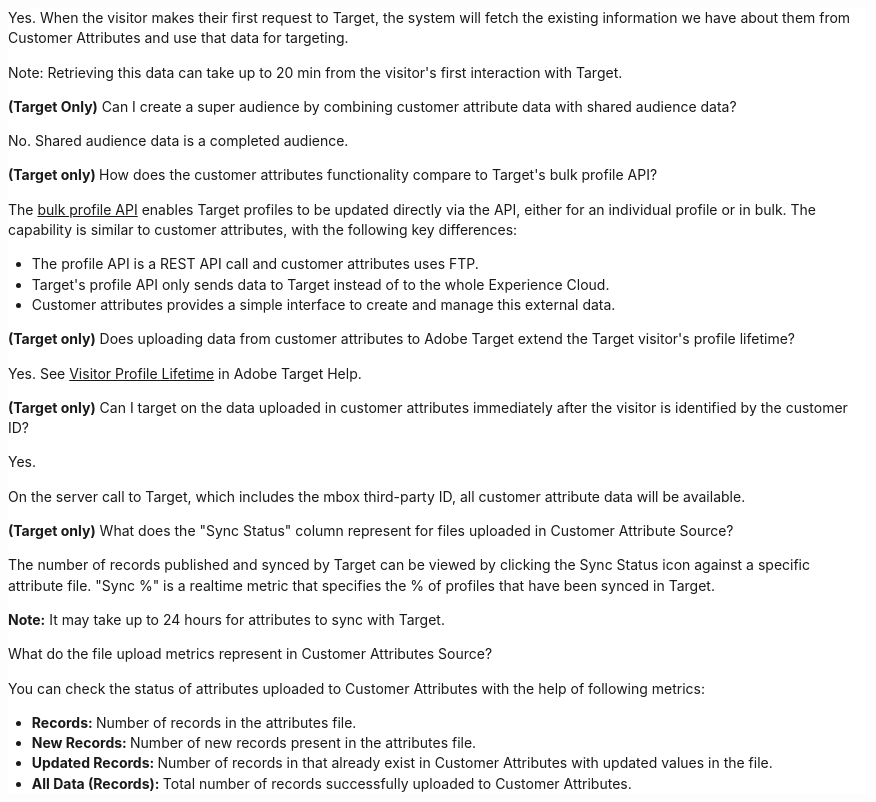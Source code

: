    <td colname="col2"> <p> Yes. When the visitor makes their first request to Target, the system will fetch the existing information we have about them from Customer Attributes and use that data for targeting. </p> <p> <p>Note:  Retrieving this data can take up to 20 min from the visitor's first interaction with Target. </p> </p> </td> 
  </tr> 
  <tr> 
   <td colname="col1"> <p> <b>(Target Only)</b> Can I create a super audience by combining customer attribute data with shared audience data? </p> </td> 
   <td colname="col2"> <p>No. Shared audience data is a completed audience. </p> </td> 
  </tr> 
  <tr> 
   <td colname="col1"> <p> <b>(Target only) </b>How does the customer attributes functionality compare to Target's bulk profile API? </p> </td> 
   <td colname="col2"> <p> The <a href="https://www.adobe.io/apis/experiencecloud/target.html" format="https" scope="external"> bulk profile API</a> enables Target profiles to be updated directly via the API, either for an individual profile or in bulk. The capability is similar to customer attributes, with the following key differences: </p> 
    <ul id="ul_5AAA4A8497C04F50A8AAA9F776BB868E"> 
     <li id="li_B20AEA397F3B4C86A1140CDA61ABD575">The profile API is a REST API call and customer attributes uses FTP. </li> 
     <li id="li_7FBE428EF5D34B6AA09B6368E8210344">Target's profile API only sends data to Target instead of to the whole Experience Cloud. </li> 
     <li id="li_CBB4D3FAF53944E0A066A4AD9F9C8760">Customer attributes provides a simple interface to create and manage this external data. </li> 
    </ul> </td> 
  </tr> 
  <tr> 
   <td colname="col1"> <p> <b>(Target only)</b> Does uploading data from customer attributes to Adobe Target extend the Target visitor's profile lifetime? </p> </td> 
   <td colname="col2"> <p>Yes. See <a href="https://docs.adobe.com/content/help/en/target/using/audiences/visitor-profiles/visitor-profile.html" format="https" scope="external"> Visitor Profile Lifetime</a> in Adobe Target Help. </p> </td> 
  </tr> 
  <tr> 
   <td colname="col1"> <p> <b> (Target only)</b> Can I target on the data uploaded in customer attributes immediately after the visitor is identified by the customer ID? </p> </td> 
   <td colname="col2"> <p>Yes. </p> <p>On the server call to Target, which includes the mbox third-party ID, all customer attribute data will be available. </p> </td> 
  </tr> 
    <tr> 
   <td colname="col1"> <p> <b> (Target only)</b> What does the "Sync Status" column represent for files uploaded in Customer Attribute Source? </p> </td> 
   <td colname="col2"> <p> The number of records published and synced by Target can be viewed by clicking the Sync Status icon against a specific attribute file. "Sync %" is a realtime metric that specifies the % of profiles that have been synced in Target. </p> <p> <b> Note:</b> It may take up to 24 hours for attributes to sync with Target. </p>
 </td> 
  </tr> 
<tr>
	<td colname="col1"> <p> What do the file upload metrics represent in Customer Attributes Source? </p> </td>
	<td colname="col2"> <p> You can check the status of attributes uploaded to Customer Attributes with the help of following metrics: </p>
		<ul>
			<li> <b> Records: </b> Number of records in the attributes file. </li>
			<li> <b> New Records: </b> Number of new records present in the attributes file. </li>
			<li> <b> Updated Records: </b> Number of records in that already exist in Customer Attributes with updated values in the file. </li>
			<li> <b> All Data (Records): </b> Total number of records successfully uploaded to Customer Attributes. </li>
		</ul>
	</td>
</tr>
  
